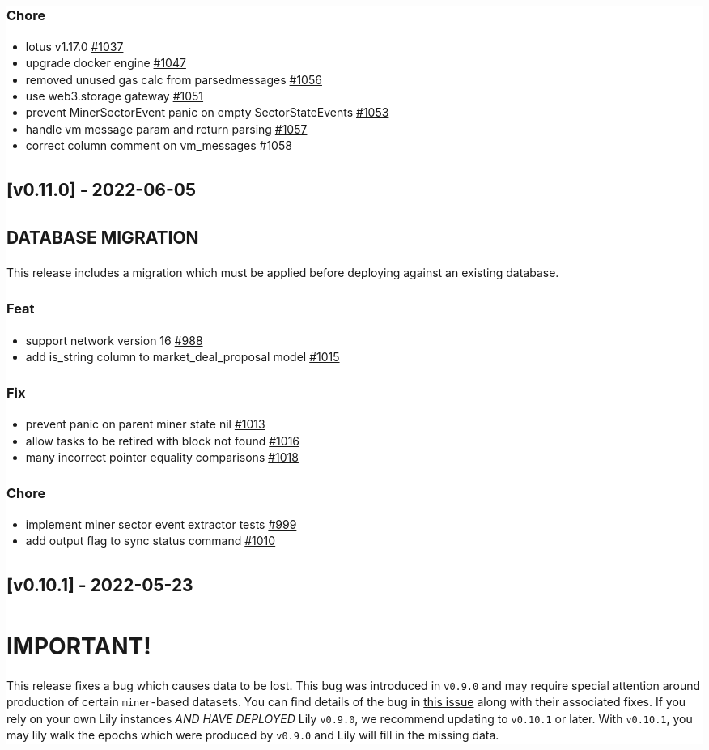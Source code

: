 ### Chore
* lotus v1.17.0 [#1037](https://github.com/filecoin-project/lily/pull/1037)
* upgrade docker engine [#1047](https://github.com/filecoin-project/lily/pull/1047)
* removed unused gas calc from parsedmessages [#1056](https://github.com/filecoin-project/lily/pull/1056)
* use web3.storage gateway [#1051](https://github.com/filecoin-project/lily/pull/1051)
* prevent MinerSectorEvent panic on empty SectorStateEvents [#1053](https://github.com/filecoin-project/lily/pull/1053)
* handle vm message param and return parsing [#1057](https://github.com/filecoin-project/lily/pull/1057)
* correct column comment on vm_messages [#1058](https://github.com/filecoin-project/lily/pull/1058)

<a name="v0.11.0"></a>
## [v0.11.0] - 2022-06-05


## DATABASE MIGRATION

This release includes a migration which must be applied before deploying against an existing database.

### Feat
* support network version 16 [#988](https://github.com/filecoin-project/lily/pull/988)
* add is_string column to market_deal_proposal model [#1015](https://github.com/filecoin-project/lily/pull/1015)

### Fix
* prevent panic on parent miner state nil [#1013](https://github.com/filecoin-project/lily/pull/1013)
* allow tasks to be retired with block not found [#1016](https://github.com/filecoin-project/lily/pull/1016)
* many incorrect pointer equality comparisons [#1018](https://github.com/filecoin-project/lily/pull/1018)

### Chore
* implement miner sector event extractor tests [#999](https://github.com/filecoin-project/lily/pull/999)
* add output flag to sync status command [#1010](https://github.com/filecoin-project/lily/pull/1010)



<a name="v0.10.1"></a>
## [v0.10.1] - 2022-05-23

# IMPORTANT!

This release fixes a bug which causes data to be lost. This bug was introduced in `v0.9.0` and may require special attention around production of certain `miner`-based datasets. You can find details of the bug in [this issue](https://github.com/filecoin-project/lily/issues/997) along with their associated fixes. If you rely on your own Lily instances _AND HAVE DEPLOYED_ Lily `v0.9.0`, we recommend updating to `v0.10.1` or later. With `v0.10.1`, you may lily walk the epochs which were produced by `v0.9.0` and Lily will fill in the missing data.


[v0.5.4]: https://github.com/filecoin-project/sentinel-visor/compare/v0.5.3...v0.5.4
[v0.5.3]: https://github.com/filecoin-project/sentinel-visor/compare/v0.5.2...v0.5.3
[v0.5.2]: https://github.com/filecoin-project/sentinel-visor/compare/v0.5.1...v0.5.2
[v0.5.1]: https://github.com/filecoin-project/sentinel-visor/compare/v0.5.0...v0.5.1
[v0.5.0]: https://github.com/filecoin-project/sentinel-visor/compare/v0.5.0-rc2...v0.5.0
[v0.5.0-rc2]: https://github.com/filecoin-project/sentinel-visor/compare/v0.4.0...v0.5.0-rc1
[v0.4.0]: https://github.com/filecoin-project/sentinel-visor/compare/v0.4.0-rc2...v0.4.0
[v0.4.0-rc2]: https://github.com/filecoin-project/sentinel-visor/compare/v0.4.0-rc1...v0.4.0-rc2
[v0.4.0-rc1]: https://github.com/filecoin-project/sentinel-visor/compare/v0.3.0...v0.4.0-rc1
[v0.3.0]: https://github.com/filecoin-project/sentinel-visor/compare/v0.2.0...v0.3.0
[v0.2.0]: https://github.com/filecoin-project/sentinel-visor/compare/b7044af...v0.2.0
